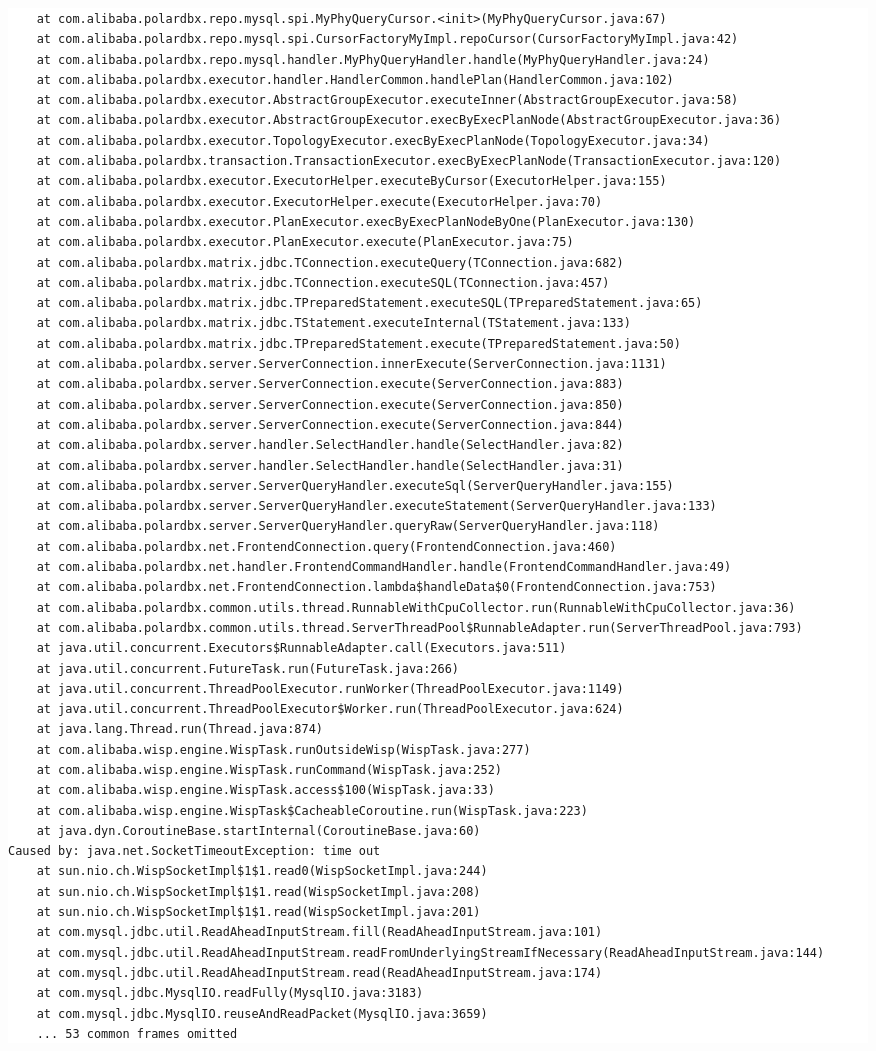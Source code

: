 ```
	at com.alibaba.polardbx.repo.mysql.spi.MyPhyQueryCursor.<init>(MyPhyQueryCursor.java:67)
	at com.alibaba.polardbx.repo.mysql.spi.CursorFactoryMyImpl.repoCursor(CursorFactoryMyImpl.java:42)
	at com.alibaba.polardbx.repo.mysql.handler.MyPhyQueryHandler.handle(MyPhyQueryHandler.java:24)
	at com.alibaba.polardbx.executor.handler.HandlerCommon.handlePlan(HandlerCommon.java:102)
	at com.alibaba.polardbx.executor.AbstractGroupExecutor.executeInner(AbstractGroupExecutor.java:58)
	at com.alibaba.polardbx.executor.AbstractGroupExecutor.execByExecPlanNode(AbstractGroupExecutor.java:36)
	at com.alibaba.polardbx.executor.TopologyExecutor.execByExecPlanNode(TopologyExecutor.java:34)
	at com.alibaba.polardbx.transaction.TransactionExecutor.execByExecPlanNode(TransactionExecutor.java:120)
	at com.alibaba.polardbx.executor.ExecutorHelper.executeByCursor(ExecutorHelper.java:155)
	at com.alibaba.polardbx.executor.ExecutorHelper.execute(ExecutorHelper.java:70)
	at com.alibaba.polardbx.executor.PlanExecutor.execByExecPlanNodeByOne(PlanExecutor.java:130)
	at com.alibaba.polardbx.executor.PlanExecutor.execute(PlanExecutor.java:75)
	at com.alibaba.polardbx.matrix.jdbc.TConnection.executeQuery(TConnection.java:682)
	at com.alibaba.polardbx.matrix.jdbc.TConnection.executeSQL(TConnection.java:457)
	at com.alibaba.polardbx.matrix.jdbc.TPreparedStatement.executeSQL(TPreparedStatement.java:65)
	at com.alibaba.polardbx.matrix.jdbc.TStatement.executeInternal(TStatement.java:133)
	at com.alibaba.polardbx.matrix.jdbc.TPreparedStatement.execute(TPreparedStatement.java:50)
	at com.alibaba.polardbx.server.ServerConnection.innerExecute(ServerConnection.java:1131)
	at com.alibaba.polardbx.server.ServerConnection.execute(ServerConnection.java:883)
	at com.alibaba.polardbx.server.ServerConnection.execute(ServerConnection.java:850)
	at com.alibaba.polardbx.server.ServerConnection.execute(ServerConnection.java:844)
	at com.alibaba.polardbx.server.handler.SelectHandler.handle(SelectHandler.java:82)
	at com.alibaba.polardbx.server.handler.SelectHandler.handle(SelectHandler.java:31)
	at com.alibaba.polardbx.server.ServerQueryHandler.executeSql(ServerQueryHandler.java:155)
	at com.alibaba.polardbx.server.ServerQueryHandler.executeStatement(ServerQueryHandler.java:133)
	at com.alibaba.polardbx.server.ServerQueryHandler.queryRaw(ServerQueryHandler.java:118)
	at com.alibaba.polardbx.net.FrontendConnection.query(FrontendConnection.java:460)
	at com.alibaba.polardbx.net.handler.FrontendCommandHandler.handle(FrontendCommandHandler.java:49)
	at com.alibaba.polardbx.net.FrontendConnection.lambda$handleData$0(FrontendConnection.java:753)
	at com.alibaba.polardbx.common.utils.thread.RunnableWithCpuCollector.run(RunnableWithCpuCollector.java:36)
	at com.alibaba.polardbx.common.utils.thread.ServerThreadPool$RunnableAdapter.run(ServerThreadPool.java:793)
	at java.util.concurrent.Executors$RunnableAdapter.call(Executors.java:511)
	at java.util.concurrent.FutureTask.run(FutureTask.java:266)
	at java.util.concurrent.ThreadPoolExecutor.runWorker(ThreadPoolExecutor.java:1149)
	at java.util.concurrent.ThreadPoolExecutor$Worker.run(ThreadPoolExecutor.java:624)
	at java.lang.Thread.run(Thread.java:874)
	at com.alibaba.wisp.engine.WispTask.runOutsideWisp(WispTask.java:277)
	at com.alibaba.wisp.engine.WispTask.runCommand(WispTask.java:252)
	at com.alibaba.wisp.engine.WispTask.access$100(WispTask.java:33)
	at com.alibaba.wisp.engine.WispTask$CacheableCoroutine.run(WispTask.java:223)
	at java.dyn.CoroutineBase.startInternal(CoroutineBase.java:60)
Caused by: java.net.SocketTimeoutException: time out
	at sun.nio.ch.WispSocketImpl$1$1.read0(WispSocketImpl.java:244)
	at sun.nio.ch.WispSocketImpl$1$1.read(WispSocketImpl.java:208)
	at sun.nio.ch.WispSocketImpl$1$1.read(WispSocketImpl.java:201)
	at com.mysql.jdbc.util.ReadAheadInputStream.fill(ReadAheadInputStream.java:101)
	at com.mysql.jdbc.util.ReadAheadInputStream.readFromUnderlyingStreamIfNecessary(ReadAheadInputStream.java:144)
	at com.mysql.jdbc.util.ReadAheadInputStream.read(ReadAheadInputStream.java:174)
	at com.mysql.jdbc.MysqlIO.readFully(MysqlIO.java:3183)
	at com.mysql.jdbc.MysqlIO.reuseAndReadPacket(MysqlIO.java:3659)
	... 53 common frames omitted
```